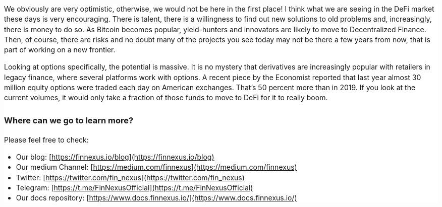 We obviously are very optimistic, otherwise, we would not be here in the first place! I think what we are seeing in the DeFi market these days is very encouraging. There is talent, there is a willingness to find out new solutions to old problems and, increasingly, there is money to do so. As Bitcoin becomes popular, yield-hunters and innovators are likely to move to Decentralized Finance. Then, of course, there are risks and no doubt many of the projects you see today may not be there a few years from now, that is part of working on a new frontier.

Looking at options specifically, the potential is massive. It is no mystery that derivatives are increasingly popular with retailers in legacy finance, where several platforms work with options. A recent piece by the Economist reported that last year almost 30 million equity options were traded each day on American exchanges. That’s 50 percent more than in 2019. If you look at the current volumes, it would only take a fraction of those funds to move to DeFi for it to really boom. 


### Where can we go to learn more?

Please feel free to check:

- Our blog: [https://finnexus.io/blog](https://finnexus.io/blog)
- Our medium Channel: [https://medium.com/finnexus](https://medium.com/finnexus)
- Twitter: [https://twitter.com/fin_nexus](https://twitter.com/fin_nexus)
- Telegram: [https://t.me/FinNexusOfficial](https://t.me/FinNexusOfficial)
- Our docs repository: [https://www.docs.finnexus.io/](https://www.docs.finnexus.io/)